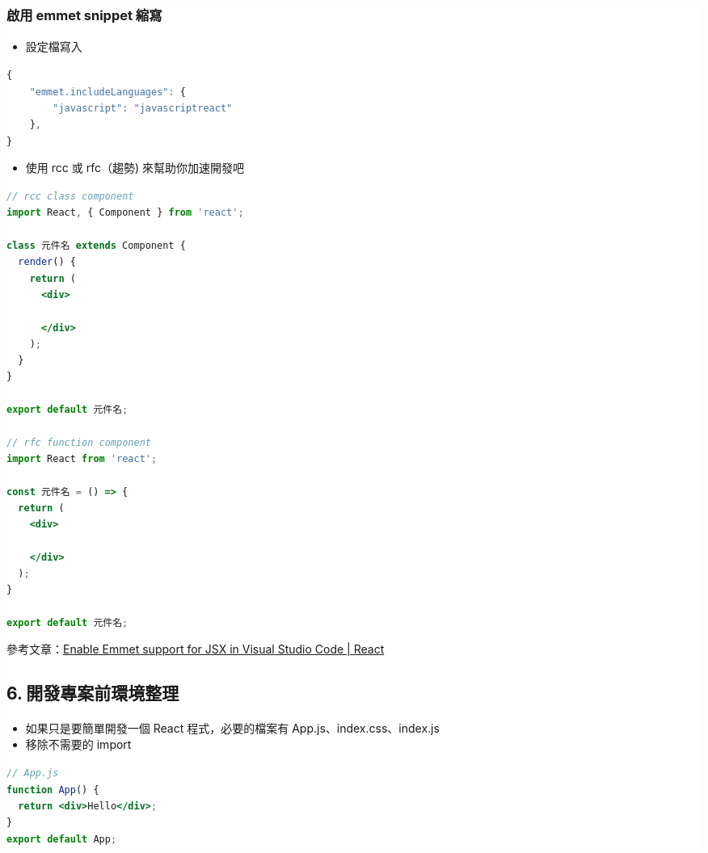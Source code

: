 ### 啟用 emmet snippet 縮寫

* 設定檔寫入

```js
{
    "emmet.includeLanguages": {
        "javascript": "javascriptreact"
    },
}
```

* 使用 rcc 或 rfc（趨勢) 來幫助你加速開發吧

```jsx
// rcc class component
import React, { Component } from 'react';

class 元件名 extends Component {
  render() {
    return (
      <div>

      </div>
    );
  }
}

export default 元件名;

// rfc function component
import React from 'react';

const 元件名 = () => {
  return (
    <div>

    </div>
  );
}

export default 元件名;
```

參考文章：[Enable Emmet support for JSX in Visual Studio Code | React](https://eshwaren.medium.com/enable-emmet-support-for-jsx-in-visual-studio-code-react-f1f5dfe8809c "Enable Emmet support for JSX in Visual Studio Code | React")

## 6. 開發專案前環境整理

* 如果只是要簡單開發一個 React 程式，必要的檔案有 App.js、index.css、index.js
* 移除不需要的 import

```jsx
// App.js
function App() {
  return <div>Hello</div>;
}
export default App;
```
